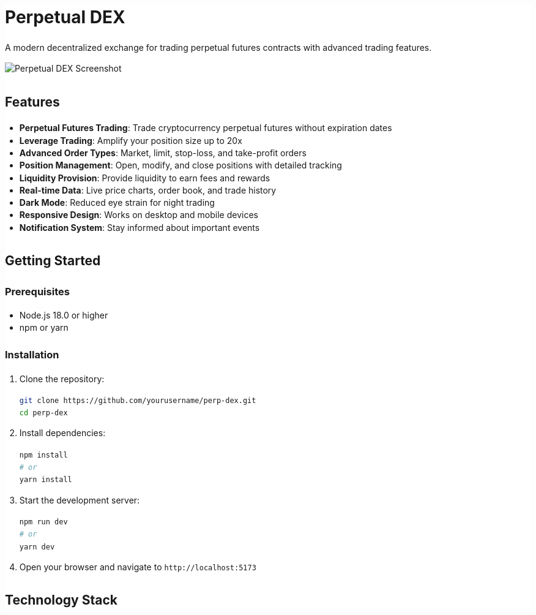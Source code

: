 # Perpetual DEX

A modern decentralized exchange for trading perpetual futures contracts with advanced trading features.

![Perpetual DEX Screenshot](https://example.com/screenshot.png)

## Features

- **Perpetual Futures Trading**: Trade cryptocurrency perpetual futures without expiration dates
- **Leverage Trading**: Amplify your position size up to 20x
- **Advanced Order Types**: Market, limit, stop-loss, and take-profit orders
- **Position Management**: Open, modify, and close positions with detailed tracking
- **Liquidity Provision**: Provide liquidity to earn fees and rewards
- **Real-time Data**: Live price charts, order book, and trade history
- **Dark Mode**: Reduced eye strain for night trading
- **Responsive Design**: Works on desktop and mobile devices
- **Notification System**: Stay informed about important events

## Getting Started

### Prerequisites

- Node.js 18.0 or higher
- npm or yarn

### Installation

1. Clone the repository:
   ```bash
   git clone https://github.com/yourusername/perp-dex.git
   cd perp-dex
   ```

2. Install dependencies:
   ```bash
   npm install
   # or
   yarn install
   ```

3. Start the development server:
   ```bash
   npm run dev
   # or
   yarn dev
   ```

4. Open your browser and navigate to `http://localhost:5173`

## Technology Stack
